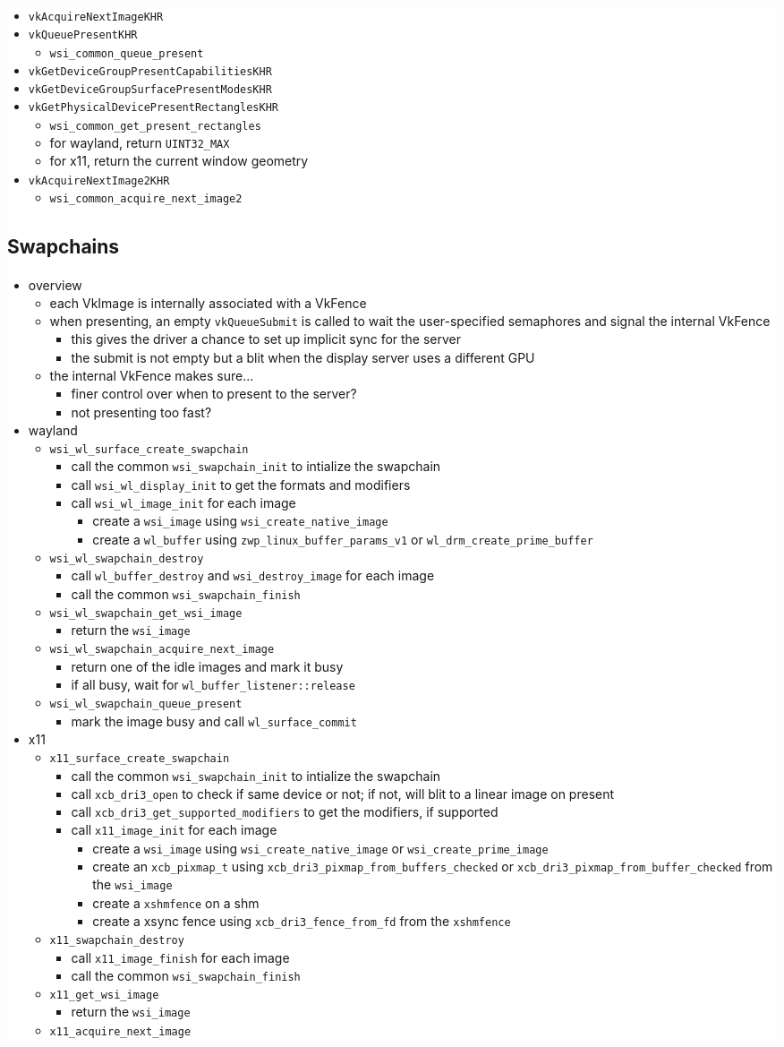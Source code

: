   - `vkAcquireNextImageKHR`
  - `vkQueuePresentKHR`
    - `wsi_common_queue_present`
  - `vkGetDeviceGroupPresentCapabilitiesKHR`
  - `vkGetDeviceGroupSurfacePresentModesKHR`
  - `vkGetPhysicalDevicePresentRectanglesKHR`
    - `wsi_common_get_present_rectangles`
    - for wayland, return `UINT32_MAX`
    - for x11, return the current window geometry
  - `vkAcquireNextImage2KHR`
    - `wsi_common_acquire_next_image2`

## Swapchains

- overview
  - each VkImage is internally associated with a VkFence
  - when presenting, an empty `vkQueueSubmit` is called to wait the
    user-specified semaphores and signal the internal VkFence
    - this gives the driver a chance to set up implicit sync for the server
    - the submit is not empty but a blit when the display server uses a
      different GPU
  - the internal VkFence makes sure...
    - finer control over when to present to the server?
    - not presenting too fast?
- wayland
  - `wsi_wl_surface_create_swapchain`
    - call the common `wsi_swapchain_init` to intialize the swapchain
    - call `wsi_wl_display_init` to get the formats and modifiers
    - call `wsi_wl_image_init` for each image
      - create a `wsi_image` using `wsi_create_native_image`
      - create a `wl_buffer` using `zwp_linux_buffer_params_v1` or
      	`wl_drm_create_prime_buffer`
  - `wsi_wl_swapchain_destroy`
    - call `wl_buffer_destroy` and `wsi_destroy_image` for each image
    - call the common `wsi_swapchain_finish`
  - `wsi_wl_swapchain_get_wsi_image`
    - return the `wsi_image`
  - `wsi_wl_swapchain_acquire_next_image`
    - return one of the idle images and mark it busy
    - if all busy, wait for `wl_buffer_listener::release`
  - `wsi_wl_swapchain_queue_present`
    - mark the image busy and call `wl_surface_commit`
- x11
  - `x11_surface_create_swapchain`
    - call the common `wsi_swapchain_init` to intialize the swapchain
    - call `xcb_dri3_open` to check if same device or not; if not, will blit
      to a linear image on present
    - call `xcb_dri3_get_supported_modifiers` to get the modifiers, if
      supported
    - call `x11_image_init` for each image
      - create a `wsi_image` using `wsi_create_native_image` or
      	`wsi_create_prime_image`
      - create an `xcb_pixmap_t` using `xcb_dri3_pixmap_from_buffers_checked`
      	or `xcb_dri3_pixmap_from_buffer_checked` from the `wsi_image`
      - create a `xshmfence` on a shm
      - create a xsync fence using `xcb_dri3_fence_from_fd` from the
      	`xshmfence`
  - `x11_swapchain_destroy`
    - call `x11_image_finish` for each image
    - call the common `wsi_swapchain_finish`
  - `x11_get_wsi_image`
    - return the `wsi_image`
  - `x11_acquire_next_image`